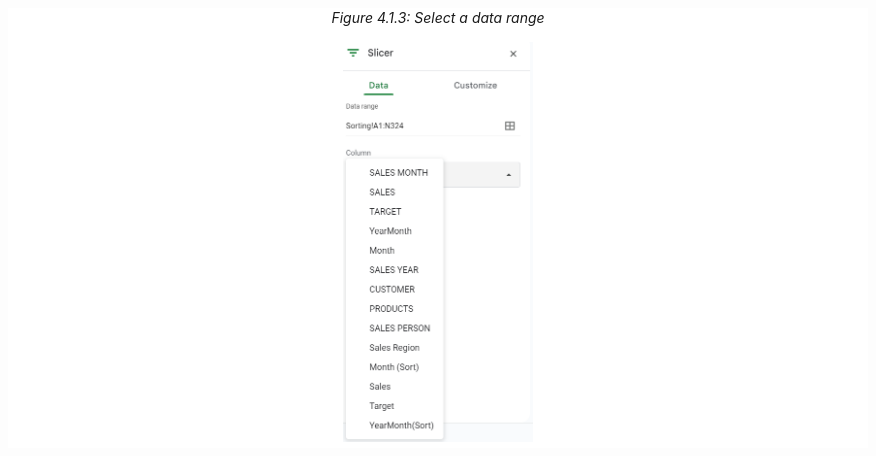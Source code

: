 <div align="center">

_Figure 4.1.3: Select a data range_
</div>

<p align="center">
<img src="ss27.png"  width="200" height="400">
</p>

<div align="center">
